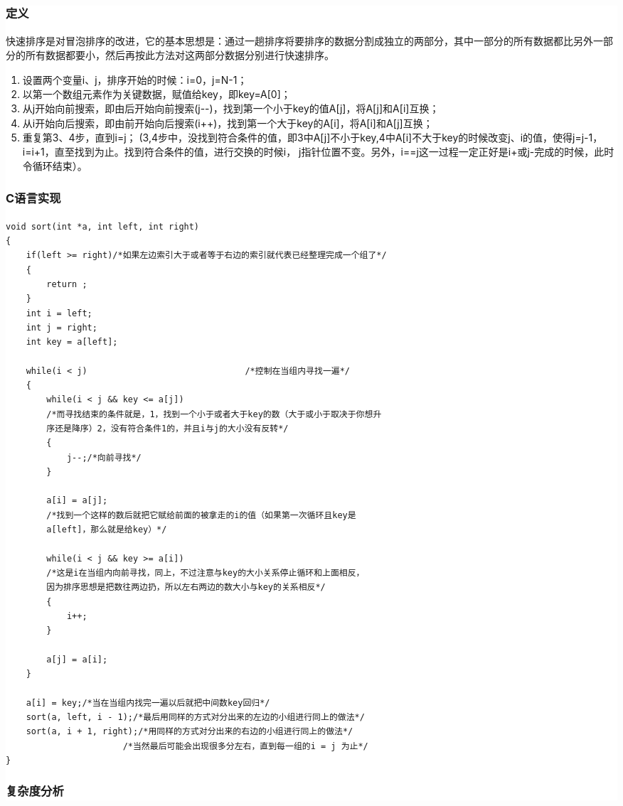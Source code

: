 
### 定义

快速排序是对冒泡排序的改进，它的基本思想是：通过一趟排序将要排序的数据分割成独立的两部分，其中一部分的所有数据都比另外一部分的所有数据都要小，然后再按此方法对这两部分数据分别进行快速排序。

1. 设置两个变量i、j，排序开始的时候：i=0，j=N-1；
2. 以第一个数组元素作为关键数据，赋值给key，即key=A[0]；
3. 从j开始向前搜索，即由后开始向前搜索(j--)，找到第一个小于key的值A[j]，将A[j]和A[i]互换；
4. 从i开始向后搜索，即由前开始向后搜索(i++)，找到第一个大于key的A[i]，将A[i]和A[j]互换；
5. 重复第3、4步，直到i=j； (3,4步中，没找到符合条件的值，即3中A[j]不小于key,4中A[i]不大于key的时候改变j、i的值，使得j=j-1，i=i+1，直至找到为止。找到符合条件的值，进行交换的时候i， j指针位置不变。另外，i==j这一过程一定正好是i+或j-完成的时候，此时令循环结束）。

### C语言实现
```
void sort(int *a, int left, int right)
{
    if(left >= right)/*如果左边索引大于或者等于右边的索引就代表已经整理完成一个组了*/
    {
        return ;
    }
    int i = left;
    int j = right;
    int key = a[left];
     
    while(i < j)                               /*控制在当组内寻找一遍*/
    {
        while(i < j && key <= a[j])
        /*而寻找结束的条件就是，1，找到一个小于或者大于key的数（大于或小于取决于你想升
        序还是降序）2，没有符合条件1的，并且i与j的大小没有反转*/ 
        {
            j--;/*向前寻找*/
        }
         
        a[i] = a[j];
        /*找到一个这样的数后就把它赋给前面的被拿走的i的值（如果第一次循环且key是
        a[left]，那么就是给key）*/
         
        while(i < j && key >= a[i])
        /*这是i在当组内向前寻找，同上，不过注意与key的大小关系停止循环和上面相反，
        因为排序思想是把数往两边扔，所以左右两边的数大小与key的关系相反*/
        {
            i++;
        }
         
        a[j] = a[i];
    }
     
    a[i] = key;/*当在当组内找完一遍以后就把中间数key回归*/
    sort(a, left, i - 1);/*最后用同样的方式对分出来的左边的小组进行同上的做法*/
    sort(a, i + 1, right);/*用同样的方式对分出来的右边的小组进行同上的做法*/
                       /*当然最后可能会出现很多分左右，直到每一组的i = j 为止*/
}
```
### 复杂度分析
